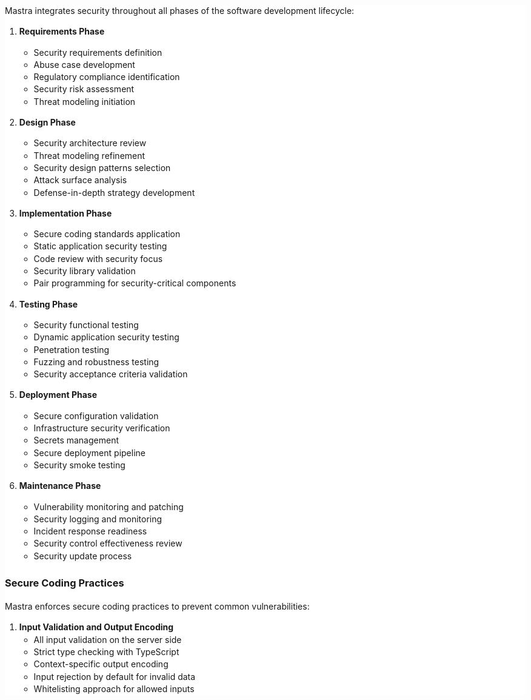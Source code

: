 Mastra integrates security throughout all phases of the software development lifecycle:

1. **Requirements Phase**
   - Security requirements definition
   - Abuse case development
   - Regulatory compliance identification
   - Security risk assessment
   - Threat modeling initiation

2. **Design Phase**
   - Security architecture review
   - Threat modeling refinement
   - Security design patterns selection
   - Attack surface analysis
   - Defense-in-depth strategy development

3. **Implementation Phase**
   - Secure coding standards application
   - Static application security testing
   - Code review with security focus
   - Security library validation
   - Pair programming for security-critical components

4. **Testing Phase**
   - Security functional testing
   - Dynamic application security testing
   - Penetration testing
   - Fuzzing and robustness testing
   - Security acceptance criteria validation

5. **Deployment Phase**
   - Secure configuration validation
   - Infrastructure security verification
   - Secrets management
   - Secure deployment pipeline
   - Security smoke testing

6. **Maintenance Phase**
   - Vulnerability monitoring and patching
   - Security logging and monitoring
   - Incident response readiness
   - Security control effectiveness review
   - Security update process

### Secure Coding Practices

Mastra enforces secure coding practices to prevent common vulnerabilities:

1. **Input Validation and Output Encoding**
   - All input validation on the server side
   - Strict type checking with TypeScript
   - Context-specific output encoding
   - Input rejection by default for invalid data
   - Whitelisting approach for allowed inputs
